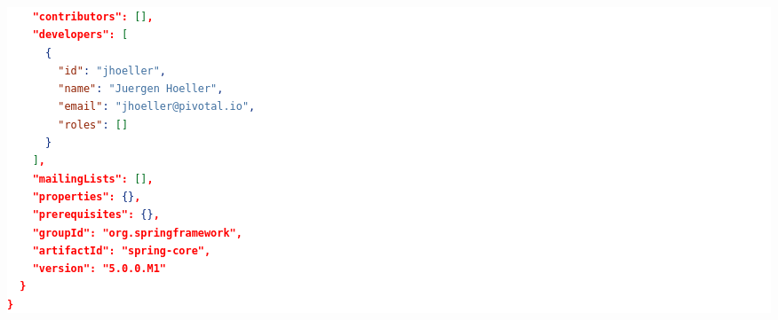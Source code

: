 ```json
    "contributors": [],
    "developers": [
      {
        "id": "jhoeller",
        "name": "Juergen Hoeller",
        "email": "jhoeller@pivotal.io",
        "roles": []
      }
    ],
    "mailingLists": [],
    "properties": {},
    "prerequisites": {},
    "groupId": "org.springframework",
    "artifactId": "spring-core",
    "version": "5.0.0.M1"
  }
}
```
